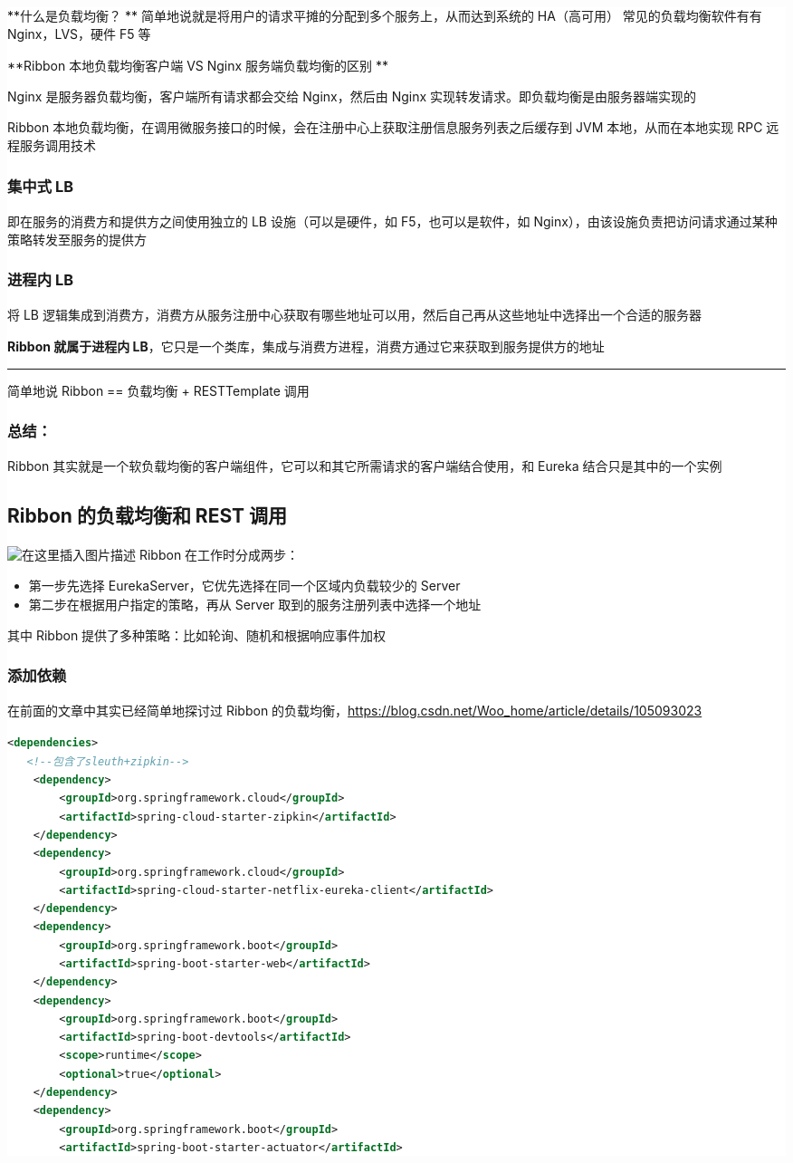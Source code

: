 **什么是负载均衡？
**
简单地说就是将用户的请求平摊的分配到多个服务上，从而达到系统的 HA（高可用）
常见的负载均衡软件有有 Nginx，LVS，硬件 F5 等

**Ribbon 本地负载均衡客户端 VS Nginx 服务端负载均衡的区别
**

Nginx 是服务器负载均衡，客户端所有请求都会交给 Nginx，然后由 Nginx 实现转发请求。即负载均衡是由服务器端实现的

Ribbon 本地负载均衡，在调用微服务接口的时候，会在注册中心上获取注册信息服务列表之后缓存到 JVM 本地，从而在本地实现 RPC 远程服务调用技术

### 集中式 LB

即在服务的消费方和提供方之间使用独立的 LB 设施（可以是硬件，如 F5，也可以是软件，如 Nginx），由该设施负责把访问请求通过某种策略转发至服务的提供方

### 进程内 LB

将 LB 逻辑集成到消费方，消费方从服务注册中心获取有哪些地址可以用，然后自己再从这些地址中选择出一个合适的服务器

**Ribbon 就属于进程内 LB**，它只是一个类库，集成与消费方进程，消费方通过它来获取到服务提供方的地址

------

简单地说 Ribbon == 负载均衡 + RESTTemplate 调用

### 总结：

Ribbon 其实就是一个软负载均衡的客户端组件，它可以和其它所需请求的客户端结合使用，和 Eureka 结合只是其中的一个实例

## Ribbon 的负载均衡和 REST 调用

![在这里插入图片描述](https://img-blog.csdnimg.cn/20200327102925164.png?x-oss-process=image/watermark,type_ZmFuZ3poZW5naGVpdGk,shadow_10,text_aHR0cHM6Ly9ibG9nLmNzZG4ubmV0L1dvb19ob21l,size_16,color_FFFFFF,t_70)
Ribbon 在工作时分成两步：

- 第一步先选择 EurekaServer，它优先选择在同一个区域内负载较少的 Server
- 第二步在根据用户指定的策略，再从 Server 取到的服务注册列表中选择一个地址

其中 Ribbon 提供了多种策略：比如轮询、随机和根据响应事件加权

### 添加依赖

在前面的文章中其实已经简单地探讨过 Ribbon 的负载均衡，https://blog.csdn.net/Woo_home/article/details/105093023

```xml
<dependencies>
   <!--包含了sleuth+zipkin-->
    <dependency>
        <groupId>org.springframework.cloud</groupId>
        <artifactId>spring-cloud-starter-zipkin</artifactId>
    </dependency>
    <dependency>
        <groupId>org.springframework.cloud</groupId>
        <artifactId>spring-cloud-starter-netflix-eureka-client</artifactId>
    </dependency>
    <dependency>
        <groupId>org.springframework.boot</groupId>
        <artifactId>spring-boot-starter-web</artifactId>
    </dependency>
    <dependency>
        <groupId>org.springframework.boot</groupId>
        <artifactId>spring-boot-devtools</artifactId>
        <scope>runtime</scope>
        <optional>true</optional>
    </dependency>
    <dependency>
        <groupId>org.springframework.boot</groupId>
        <artifactId>spring-boot-starter-actuator</artifactId>
```